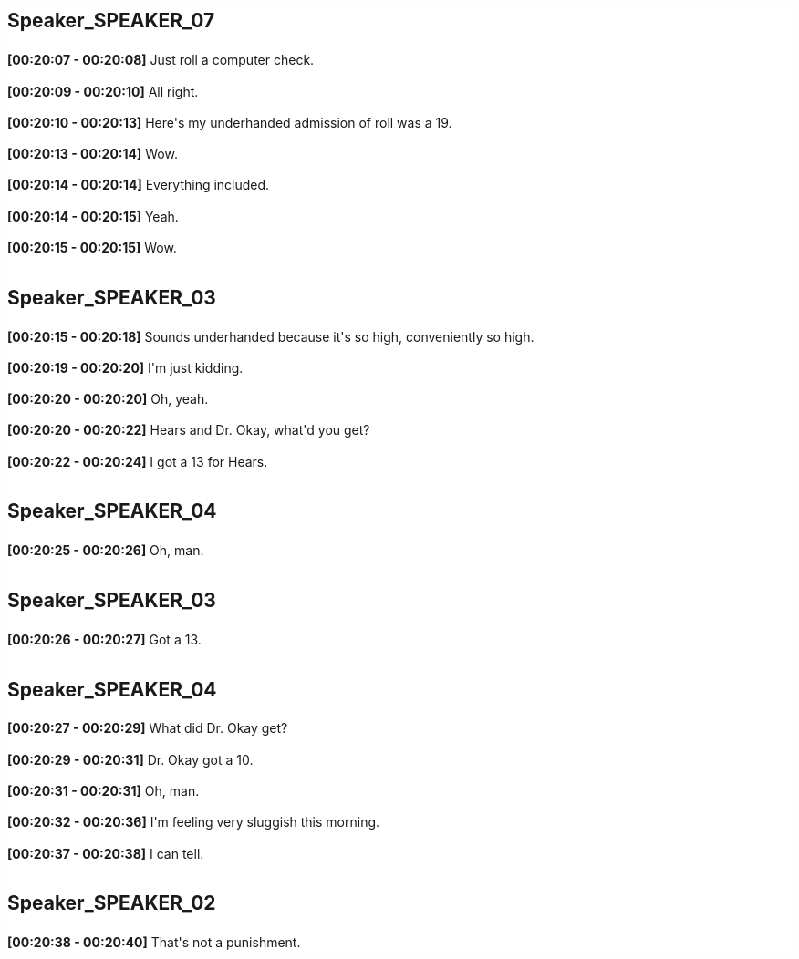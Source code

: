 
## Speaker_SPEAKER_07

**[00:20:07 - 00:20:08]** Just roll a computer check.

**[00:20:09 - 00:20:10]** All right.

**[00:20:10 - 00:20:13]** Here's my underhanded admission of roll was a 19.

**[00:20:13 - 00:20:14]** Wow.

**[00:20:14 - 00:20:14]** Everything included.

**[00:20:14 - 00:20:15]** Yeah.

**[00:20:15 - 00:20:15]** Wow.


## Speaker_SPEAKER_03

**[00:20:15 - 00:20:18]** Sounds underhanded because it's so high, conveniently so high.

**[00:20:19 - 00:20:20]** I'm just kidding.

**[00:20:20 - 00:20:20]** Oh, yeah.

**[00:20:20 - 00:20:22]** Hears and Dr. Okay, what'd you get?

**[00:20:22 - 00:20:24]** I got a 13 for Hears.


## Speaker_SPEAKER_04

**[00:20:25 - 00:20:26]** Oh, man.


## Speaker_SPEAKER_03

**[00:20:26 - 00:20:27]** Got a 13.


## Speaker_SPEAKER_04

**[00:20:27 - 00:20:29]** What did Dr. Okay get?

**[00:20:29 - 00:20:31]** Dr. Okay got a 10.

**[00:20:31 - 00:20:31]** Oh, man.

**[00:20:32 - 00:20:36]** I'm feeling very sluggish this morning.

**[00:20:37 - 00:20:38]** I can tell.


## Speaker_SPEAKER_02

**[00:20:38 - 00:20:40]** That's not a punishment.

